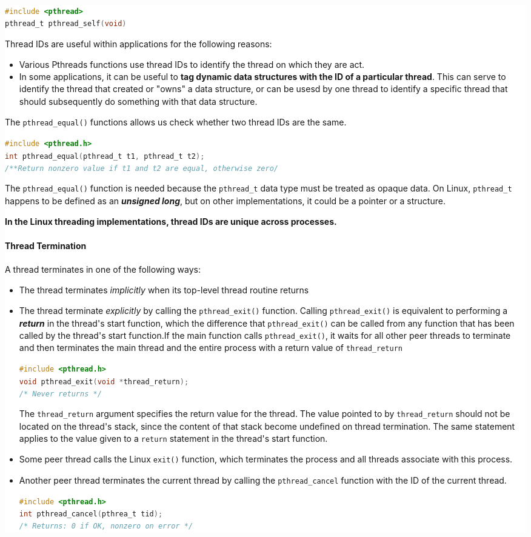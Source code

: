 ```c
#include <pthread>
pthread_t pthread_self(void)
```

Thread IDs are useful within applications for the following reasons:

+ Various Pthreads functions use thread IDs to identify the thread on which they are act.
+ In some applications, it can be useful to **tag dynamic data structures with the ID of a particular thread**. This can serve to identify the thread that created or "owns" a data structure, or can be usesd by one thread to identify a specific thread that should subsequently do something with that data structure.

The `pthread_equal()` functions allows us check whether two thread IDs are the same.

```c
#include <pthread.h>
int pthread_equal(pthread_t t1, pthread_t t2);
/**Return nonzero value if t1 and t2 are equal, otherwise zero/
```

The `pthread_equal()` function is needed because the `pthread_t` data type must be treated as opaque data. On Linux, `pthread_t` happens to be defined as an ***unsigned long***, but on other implementations, it could be a pointer or a structure.

**In the Linux threading implementations, thread IDs are unique across processes.**

#### Thread Termination

A thread terminates in one of the following ways:

+ The thread terminates *implicitly* when its top-level thread routine returns

+ The thread terminate *explicitly* by calling the `pthread_exit()` function. Calling `pthread_exit()` is equivalent to performing a ***return*** in the thread's start function, which the difference that `pthread_exit()` can be called from any function that has been called by the thread's start function.If the main function calls `pthread_exit()`, it waits for all other peer threads to terminate and then terminates the main thread and the entire process with a return value of `thread_return`

  ```c
  #include <pthread.h>
  void pthread_exit(void *thread_return);
  /* Never returns */
  ```

  The `thread_return` argument specifies the return value for the thread. The value pointed to by `thread_return` should not be located on the thread's stack, since the content of that stack become undefined on thread termination. The same statement applies to the value given to a `return` statement in the thread's start function.

+ Some peer thread calls the Linux `exit()` function, which terminates the process and all threads associate with this process.

+ Another peer thread terminates the current thread by calling the `pthread_cancel` function with the ID of the current thread.

  ```c
  #include <pthread.h>
  int pthread_cancel(pthrea_t tid);
  /* Returns: 0 if OK, nonzero on error */
  ```
